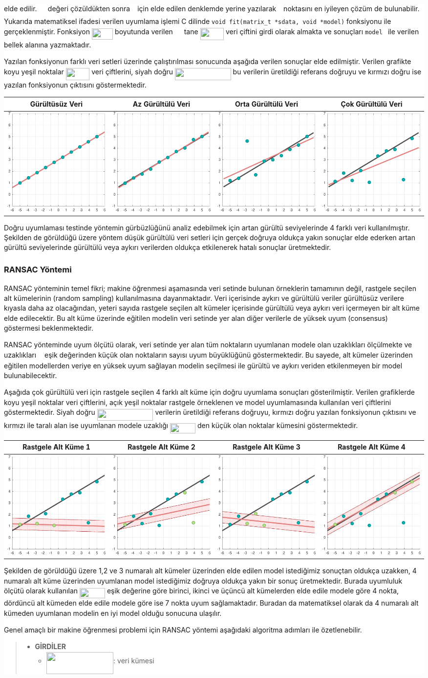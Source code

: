 elde edilir. <img src="assets/post_resources/math//0e51a2dede42189d77627c4d742822c3.svg?invert_in_darkmode" align=middle width=14.433101099999991pt height=14.15524440000002pt/> değeri çözüldükten sonra <img src="assets/post_resources/math//4bdc8d9bcfb35e1c9bfb51fc69687dfc.svg?invert_in_darkmode" align=middle width=7.054796099999991pt height=22.831056599999986pt/> için elde edilen denklemde yerine yazılarak <img src="assets/post_resources/math//4bdc8d9bcfb35e1c9bfb51fc69687dfc.svg?invert_in_darkmode" align=middle width=7.054796099999991pt height=22.831056599999986pt/> noktasını en iyileyen çözüm de bulunabilir. Yukarıda matematiksel ifadesi verilen uyumlama işlemi C dilinde ```void fit(matrix_t *sdata, void *model)``` fonksiyonu ile gerçeklenmiştir. Fonksiyon <img src="assets/post_resources/math//29d4fbc40637a1ca9087e1f3351a25f1.svg?invert_in_darkmode" align=middle width=43.31036984999999pt height=22.465723500000017pt/> boyutunda verilen <img src="assets/post_resources/math//f9c4988898e7f532b9f826a75014ed3c.svg?invert_in_darkmode" align=middle width=14.99998994999999pt height=22.465723500000017pt/> tane <img src="assets/post_resources/math//45f2dbf90251d9796e488d974777c8c8.svg?invert_in_darkmode" align=middle width=48.491328599999996pt height=24.65753399999998pt/> veri çiftini girdi olarak almakta ve sonuçları ```model ``` ile verilen bellek alanına yazmaktadır.

Yazılan fonksiyonun farklı veri setleri üzerinde çalıştırılması sonucunda aşağıda verilen sonuçlar elde edilmiştir. Verilen grafikte koyu yeşil noktalar <img src="assets/post_resources/math//45f2dbf90251d9796e488d974777c8c8.svg?invert_in_darkmode" align=middle width=48.491328599999996pt height=24.65753399999998pt/> veri çiftlerini, siyah doğru <img src="assets/post_resources/math//700ba155db8b7deb4b6d0ce556bf36e5.svg?invert_in_darkmode" align=middle width=114.63832709999998pt height=24.65753399999998pt/> bu verilerin üretildiği referans doğruyu ve kırmızı doğru ise yazılan fonksiyonun çıktısını göstermektedir.

| Gürültüsüz Veri |  Az Gürültülü Veri | Orta Gürültülü Veri | Çok Gürültülü Veri |
:-------:|:----:|:----:|:---:|
![Doğru Uyumlama][linefit_example_n0] | ![Doğru Uyumlama][linefit_example_n1] | ![Doğru Uyumlama][linefit_example_n2] | ![Doğru Uyumlama][linefit_example_n3] |

Doğru uyumlaması testinde yöntemin gürbüzlüğünü analiz edebilmek için artan gürültü seviyelerinde 4 farklı veri kullanılmıştır. Şekilden de görüldüğü üzere yöntem düşük gürültülü veri setleri için gerçek doğruya oldukça yakın sonuçlar elde ederken artan gürültü seviyelerinde gürültülü veya aykırı verilerden oldukça etkilenerek hatalı sonuçlar üretmektedir.

### RANSAC Yöntemi

RANSAC yönteminin temel fikri; makine öğrenmesi aşamasında veri setinde bulunan örneklerin tamamının değil, rastgele seçilen alt kümelerinin (random sampling) kullanılmasına dayanmaktadır. Veri içerisinde aykırı ve gürültülü veriler gürültüsüz verilere kıyasla daha az olacağından, yeteri sayıda rastgele seçilen alt kümeler içerisinde gürültülü veya aykırı veri içermeyen bir alt küme elde edilecektir. Bu alt küme üzerinde eğitilen modelin veri setinde yer alan diğer verilerle de yüksek uyum (consensus) göstermesi beklenmektedir.

RANSAC yönteminde uyum ölçütü olarak, veri setinde yer alan tüm noktaların uyumlanan modele olan uzaklıkları ölçülmekte ve uzaklıkları <img src="assets/post_resources/math//0fe1677705e987cac4f589ed600aa6b3.svg?invert_in_darkmode" align=middle width=9.046852649999991pt height=14.15524440000002pt/> eşik değerinden küçük olan noktaların sayısı uyum büyüklüğünü göstermektedir. Bu sayede, alt kümeler üzerinden eğitilen modellerden veriye en yüksek uyum sağlayan modelin seçilmesi ile gürültü ve aykırı veriden etkilenmeyen bir model bulunabilecektir.

Aşağıda çok gürültülü veri için rastgele seçilen 4 farklı alt küme için doğru uyumlama sonuçları gösterilmiştir. Verilen grafiklerde koyu yeşil noktalar veri çiftlerini, açık yeşil noktalar rastgele örneklenen ve model uyumlamasında kullanılan veri çiftlerini göstermektedir. Siyah doğru <img src="assets/post_resources/math//700ba155db8b7deb4b6d0ce556bf36e5.svg?invert_in_darkmode" align=middle width=114.63832709999998pt height=24.65753399999998pt/> verilerin üretildiği referans doğruyu, kırmızı doğru yazılan fonksiyonun çıktısını ve kırmızı ile taralı alan ise uyumlanan modele uzaklığı <img src="assets/post_resources/math//981394445f981f48cd900c5a14028e2b.svg?invert_in_darkmode" align=middle width=51.969107849999986pt height=21.18721440000001pt/> den küçük olan noktalar kümesini göstermektedir.

| Rastgele Alt Küme 1 |  Rastgele Alt Küme 2 | Rastgele Alt Küme 3 | Rastgele Alt Küme 4 |
:-------:|:----:|:----:|:---:|
![Doğru Uyumlama][ransac_example_41] | ![Doğru Uyumlama][ransac_example_42] | ![Doğru Uyumlama][ransac_example_43] | ![Doğru Uyumlama][ransac_example_44] |

Şekilden de görüldüğü üzere 1,2 ve 3 numaralı alt kümeler üzerinden elde edilen model istediğimiz sonuçtan oldukça uzakken, 4 numaralı alt küme üzerinden uyumlanan model istediğimiz doğruya oldukça yakın bir sonuç üretmektedir. Burada uyumluluk ölçütü olarak kullanılan <img src="assets/post_resources/math//9ac49cb370a5b09fca29068ea18eab63.svg?invert_in_darkmode" align=middle width=51.969107849999986pt height=21.18721440000001pt/> eşik değerine göre birinci, ikinci ve üçüncü alt kümelerden elde edile modele göre 4 nokta, dördüncü alt kümeden elde edile modele göre ise 7 nokta uyum sağlamaktadır. Buradan da matematiksel olarak da 4 numaralı alt kümeden uyumlanan modelin en iyi model olduğu sonucuna ulaşılır.

Genel amaçlı bir makine öğrenmesi problemi için RANSAC yöntemi aşağıdaki algoritma adımları ile özetlenebilir.

> - **GİRDİLER**
>   - <img src="assets/post_resources/math//f156ed4a1ddd2045658314ad1205cd65.svg?invert_in_darkmode" align=middle width=136.73378895pt height=45.84475499999998pt/>: veri kümesi

[RESOURCES]: # (List of the resources used by the blog post)
[linefit_example_n0]: /assets/post_resources/ransac_algorithm/linefit_example_n0.svg
[linefit_example_n1]: /assets/post_resources/ransac_algorithm/linefit_example_n1.svg
[linefit_example_n2]: /assets/post_resources/ransac_algorithm/linefit_example_n2.svg
[linefit_example_n3]: /assets/post_resources/ransac_algorithm/linefit_example_n3.svg
[ransac_example_41]: /assets/post_resources/ransac_algorithm/ransac_example_41.svg
[ransac_example_42]: /assets/post_resources/ransac_algorithm/ransac_example_42.svg
[ransac_example_43]: /assets/post_resources/ransac_algorithm/ransac_example_43.svg
[ransac_example_44]: /assets/post_resources/ransac_algorithm/ransac_example_44.svg